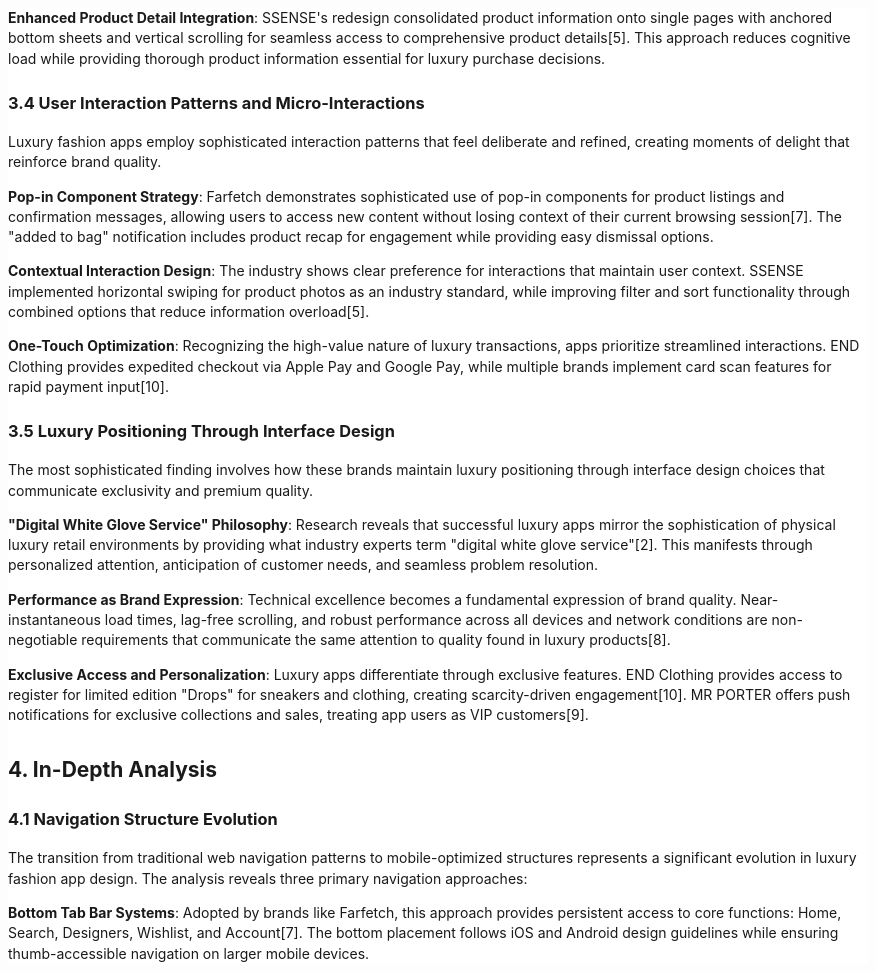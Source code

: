 **Enhanced Product Detail Integration**: SSENSE's redesign consolidated product information onto single pages with anchored bottom sheets and vertical scrolling for seamless access to comprehensive product details[5]. This approach reduces cognitive load while providing thorough product information essential for luxury purchase decisions.

### 3.4 User Interaction Patterns and Micro-Interactions

Luxury fashion apps employ sophisticated interaction patterns that feel deliberate and refined, creating moments of delight that reinforce brand quality.

**Pop-in Component Strategy**: Farfetch demonstrates sophisticated use of pop-in components for product listings and confirmation messages, allowing users to access new content without losing context of their current browsing session[7]. The "added to bag" notification includes product recap for engagement while providing easy dismissal options.

**Contextual Interaction Design**: The industry shows clear preference for interactions that maintain user context. SSENSE implemented horizontal swiping for product photos as an industry standard, while improving filter and sort functionality through combined options that reduce information overload[5].

**One-Touch Optimization**: Recognizing the high-value nature of luxury transactions, apps prioritize streamlined interactions. END Clothing provides expedited checkout via Apple Pay and Google Pay, while multiple brands implement card scan features for rapid payment input[10].

### 3.5 Luxury Positioning Through Interface Design

The most sophisticated finding involves how these brands maintain luxury positioning through interface design choices that communicate exclusivity and premium quality.

**"Digital White Glove Service" Philosophy**: Research reveals that successful luxury apps mirror the sophistication of physical luxury retail environments by providing what industry experts term "digital white glove service"[2]. This manifests through personalized attention, anticipation of customer needs, and seamless problem resolution.

**Performance as Brand Expression**: Technical excellence becomes a fundamental expression of brand quality. Near-instantaneous load times, lag-free scrolling, and robust performance across all devices and network conditions are non-negotiable requirements that communicate the same attention to quality found in luxury products[8].

**Exclusive Access and Personalization**: Luxury apps differentiate through exclusive features. END Clothing provides access to register for limited edition "Drops" for sneakers and clothing, creating scarcity-driven engagement[10]. MR PORTER offers push notifications for exclusive collections and sales, treating app users as VIP customers[9].

## 4. In-Depth Analysis

### 4.1 Navigation Structure Evolution

The transition from traditional web navigation patterns to mobile-optimized structures represents a significant evolution in luxury fashion app design. The analysis reveals three primary navigation approaches:

**Bottom Tab Bar Systems**: Adopted by brands like Farfetch, this approach provides persistent access to core functions: Home, Search, Designers, Wishlist, and Account[7]. The bottom placement follows iOS and Android design guidelines while ensuring thumb-accessible navigation on larger mobile devices.
